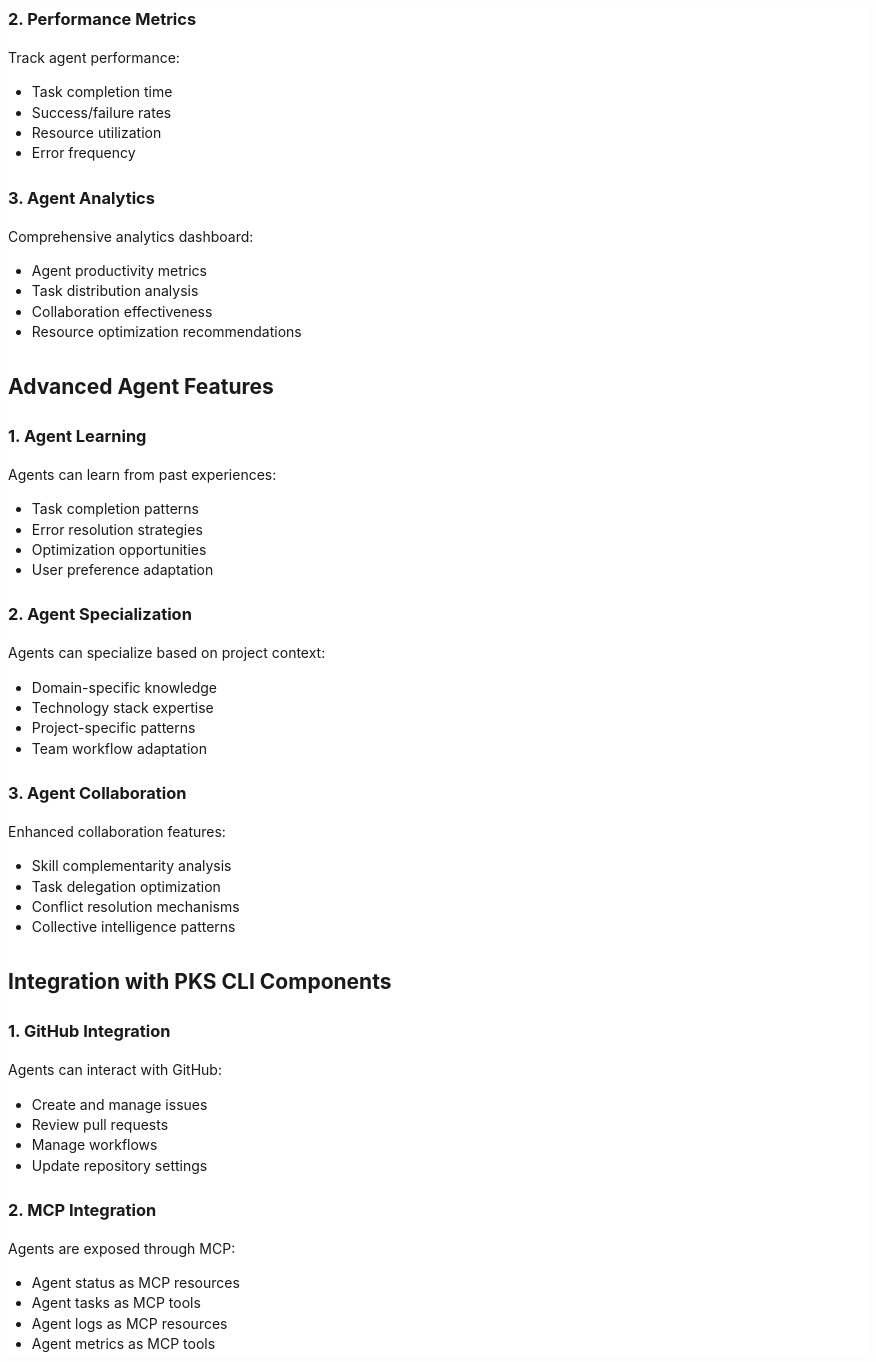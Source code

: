 ### 2. Performance Metrics
Track agent performance:
- Task completion time
- Success/failure rates
- Resource utilization
- Error frequency

### 3. Agent Analytics
Comprehensive analytics dashboard:
- Agent productivity metrics
- Task distribution analysis
- Collaboration effectiveness
- Resource optimization recommendations

## Advanced Agent Features

### 1. Agent Learning
Agents can learn from past experiences:
- Task completion patterns
- Error resolution strategies
- Optimization opportunities
- User preference adaptation

### 2. Agent Specialization
Agents can specialize based on project context:
- Domain-specific knowledge
- Technology stack expertise
- Project-specific patterns
- Team workflow adaptation

### 3. Agent Collaboration
Enhanced collaboration features:
- Skill complementarity analysis
- Task delegation optimization
- Conflict resolution mechanisms
- Collective intelligence patterns

## Integration with PKS CLI Components

### 1. GitHub Integration
Agents can interact with GitHub:
- Create and manage issues
- Review pull requests
- Manage workflows
- Update repository settings

### 2. MCP Integration
Agents are exposed through MCP:
- Agent status as MCP resources
- Agent tasks as MCP tools
- Agent logs as MCP resources
- Agent metrics as MCP tools

